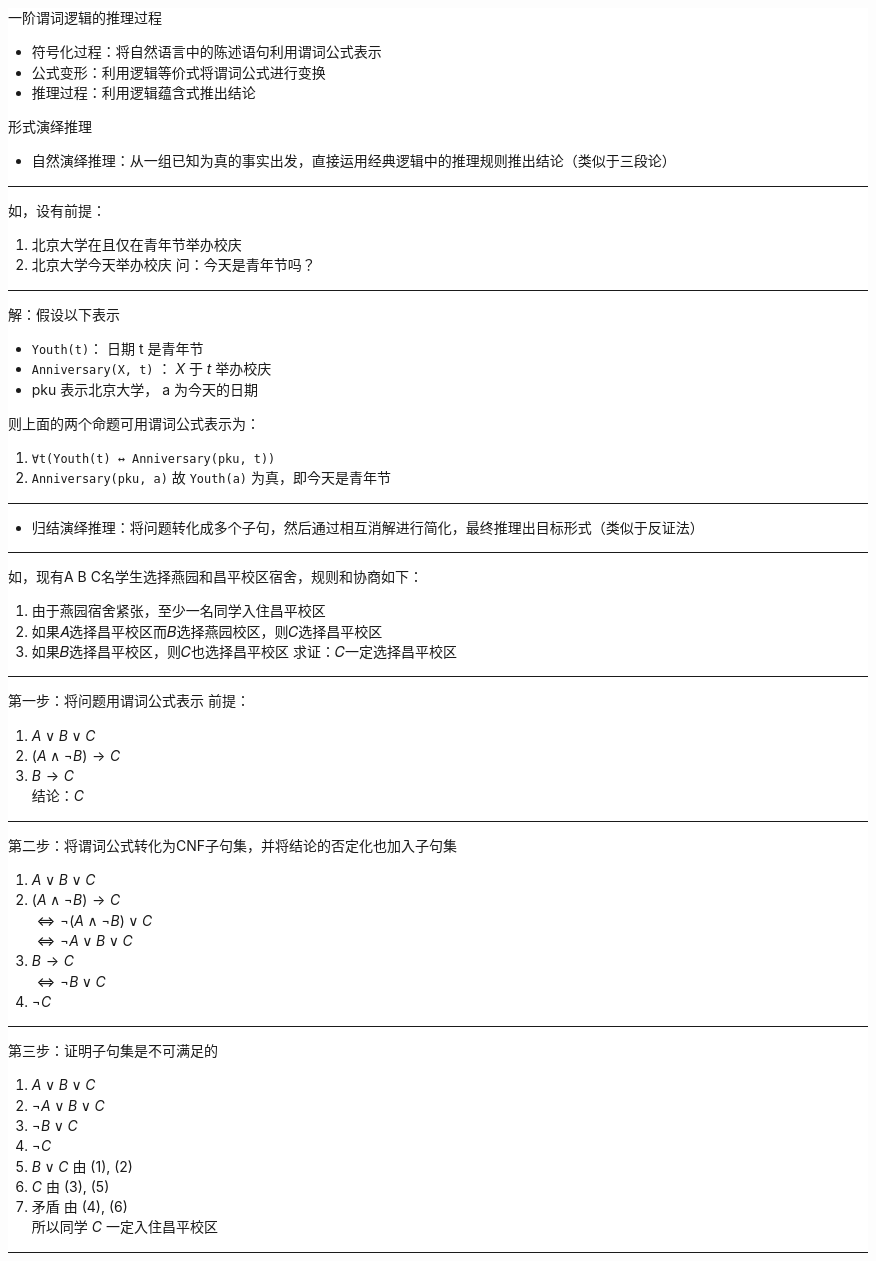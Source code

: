 一阶谓词逻辑的推理过程
- 符号化过程：将自然语言中的陈述语句利用谓词公式表示
- 公式变形：利用逻辑等价式将谓词公式进行变换 
- 推理过程：利用逻辑蕴含式推出结论

形式演绎推理

- 自然演绎推理：从一组已知为真的事实出发，直接运用经典逻辑中的推理规则推出结论（类似于三段论）

---
如，设有前提：  
1. 北京大学在且仅在青年节举办校庆  
2. 北京大学今天举办校庆
问：今天是青年节吗？  
---
解：假设以下表示
- `Youth(t)`： 日期 t 是青年节  
- `Anniversary(X, t)` ： $X$ 于 $t$ 举办校庆 
- pku 表示北京大学， a 为今天的日期

则上面的两个命题可用谓词公式表示为： 
1. `∀t(Youth(t) ↔ Anniversary(pku, t))`
2. `Anniversary(pku, a)`
故 `Youth(a)` 为真，即今天是青年节  
---

- 归结演绎推理：将问题转化成多个子句，然后通过相互消解进行简化，最终推理出目标形式（类似于反证法）

---
如，现有A B C名学生选择燕园和昌平校区宿舍，规则和协商如下：
1. 由于燕园宿舍紧张，至少一名同学入住昌平校区
2. 如果𝐴选择昌平校区而𝐵选择燕园校区，则𝐶选择昌平校区
3. 如果𝐵选择昌平校区，则𝐶也选择昌平校区 
求证：𝐶一定选择昌平校区
---
第一步：将问题用谓词公式表示
前提：  
1. $A ∨ B ∨ C$  
2. $(A ∧ ¬B) → C$  
3. $B → C$  
结论：$C$
---
第二步：将谓词公式转化为CNF子句集，并将结论的否定化也加入子句集
1. $A ∨ B ∨ C$  
2. $(A ∧ ¬B) → C$  
    $⇔ ¬(A ∧ ¬B) ∨ C$  
    $⇔ ¬A ∨ B ∨ C$  
3. $B → C$  
    $⇔ ¬B ∨ C$  
4. $¬C$  
---
第三步：证明子句集是不可满足的
1. $A ∨ B ∨ C$  
2. $¬A ∨ B ∨ C$  
3. $¬B ∨ C$  
4. $¬C$  
5. $B ∨ C$    由 (1), (2)  
6. $C$           由 (3), (5)  
7. 矛盾      由 (4), (6)  
所以同学 $C$ 一定入住昌平校区  
---
